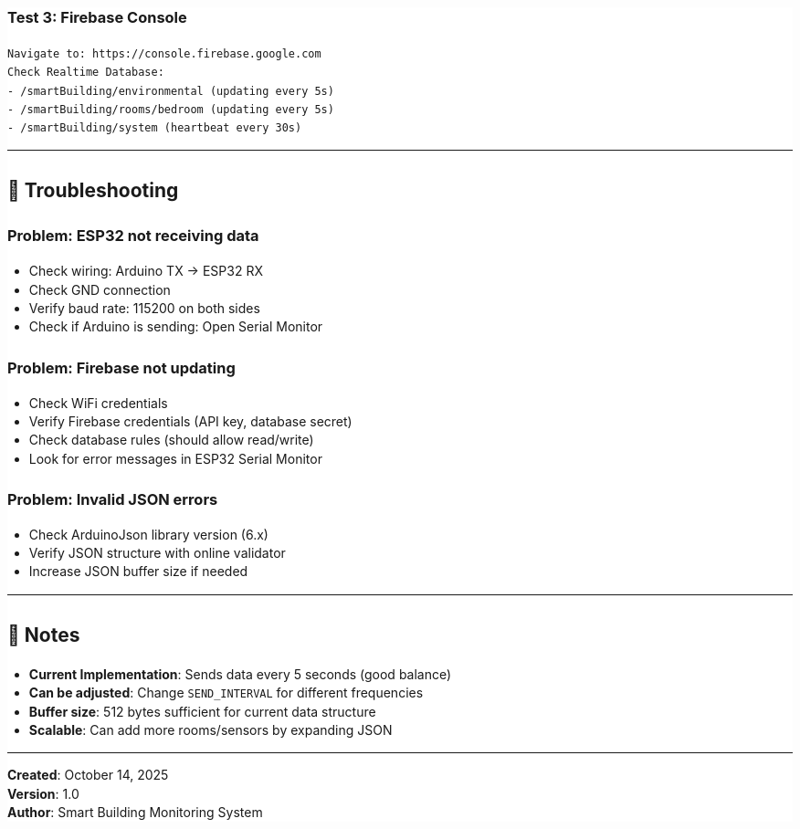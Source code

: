 ### Test 3: Firebase Console
```
Navigate to: https://console.firebase.google.com
Check Realtime Database:
- /smartBuilding/environmental (updating every 5s)
- /smartBuilding/rooms/bedroom (updating every 5s)
- /smartBuilding/system (heartbeat every 30s)
```

---

## 🐛 Troubleshooting

### Problem: ESP32 not receiving data
- Check wiring: Arduino TX → ESP32 RX
- Check GND connection
- Verify baud rate: 115200 on both sides
- Check if Arduino is sending: Open Serial Monitor

### Problem: Firebase not updating
- Check WiFi credentials
- Verify Firebase credentials (API key, database secret)
- Check database rules (should allow read/write)
- Look for error messages in ESP32 Serial Monitor

### Problem: Invalid JSON errors
- Check ArduinoJson library version (6.x)
- Verify JSON structure with online validator
- Increase JSON buffer size if needed

---

## 📝 Notes

- **Current Implementation**: Sends data every 5 seconds (good balance)
- **Can be adjusted**: Change `SEND_INTERVAL` for different frequencies
- **Buffer size**: 512 bytes sufficient for current data structure
- **Scalable**: Can add more rooms/sensors by expanding JSON

---

**Created**: October 14, 2025  
**Version**: 1.0  
**Author**: Smart Building Monitoring System
